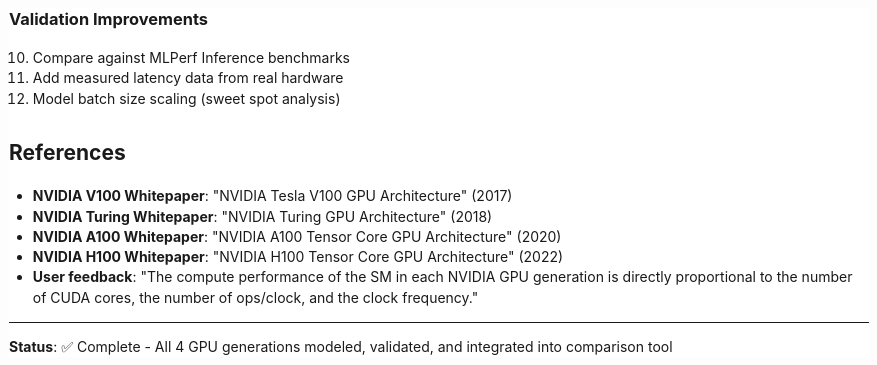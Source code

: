 ### Validation Improvements
10. Compare against MLPerf Inference benchmarks
11. Add measured latency data from real hardware
12. Model batch size scaling (sweet spot analysis)

## References

- **NVIDIA V100 Whitepaper**: "NVIDIA Tesla V100 GPU Architecture" (2017)
- **NVIDIA Turing Whitepaper**: "NVIDIA Turing GPU Architecture" (2018)
- **NVIDIA A100 Whitepaper**: "NVIDIA A100 Tensor Core GPU Architecture" (2020)
- **NVIDIA H100 Whitepaper**: "NVIDIA H100 Tensor Core GPU Architecture" (2022)
- **User feedback**: "The compute performance of the SM in each NVIDIA GPU generation is directly proportional to the number of CUDA cores, the number of ops/clock, and the clock frequency."

---

**Status**: ✅ Complete - All 4 GPU generations modeled, validated, and integrated into comparison tool
